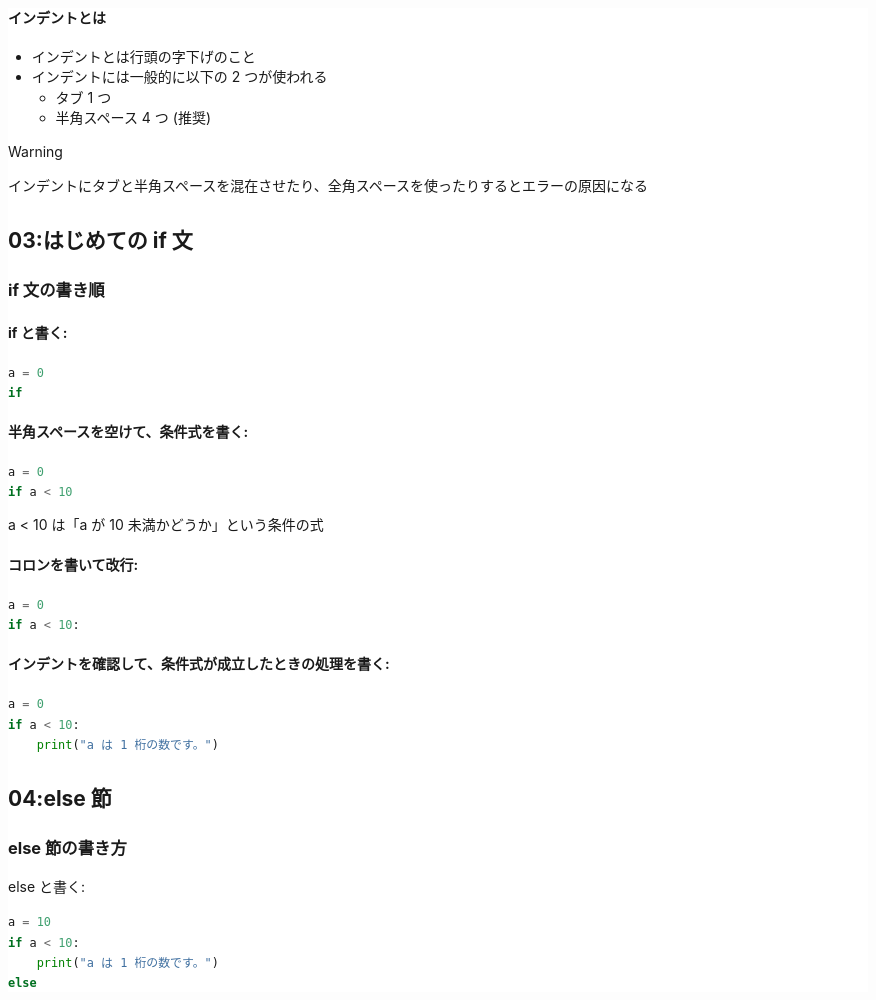 
#### インデントとは

- インデントとは行頭の字下げのこと
- インデントには一般的に以下の 2 つが使われる
  - タブ 1 つ
  - 半角スペース 4 つ (推奨)

> [!WARNING]
> インデントにタブと半角スペースを混在させたり、全角スペースを使ったりするとエラーの原因になる


## 03:はじめての if 文

### if 文の書き順

#### if と書く:
```python
a = 0
if
```


#### 半角スペースを空けて、条件式を書く:
```python
a = 0
if a < 10
```

a < 10 は「a が 10 未満かどうか」という条件の式



#### コロンを書いて改行:
```python
a = 0
if a < 10:
```


#### インデントを確認して、条件式が成立したときの処理を書く:
```python
a = 0
if a < 10:
    print("a は 1 桁の数です。")
```



## 04:else 節

### else 節の書き方

else と書く:
```python
a = 10
if a < 10:
    print("a は 1 桁の数です。")
else
```
